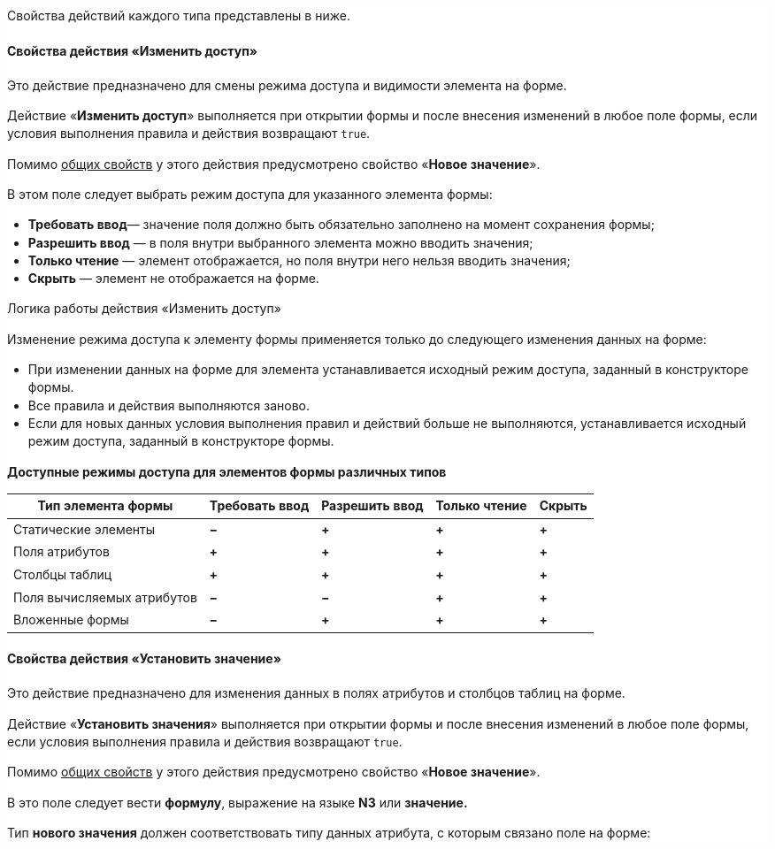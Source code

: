 Свойства действий каждого типа представлены в ниже.

#### Свойства действия «Изменить доступ»

Это действие предназначено для смены режима доступа и видимости элемента на форме.

Действие «**Изменить доступ**» выполняется при открытии формы и после внесения изменений в любое поле формы, если условия выполнения правила и действия возвращают `true`.

Помимо [общих свойств](#общие-свойства-действий) у этого действия предусмотрено свойство «**Новое значение**».

В этом поле следует выбрать режим доступа для указанного элемента формы:

- **Требовать ввод**— значение поля должно быть обязательно заполнено на момент сохранения формы;
- **Разрешить ввод** — в поля внутри выбранного элемента можно вводить значения;
- **Только чтение** — элемент отображается, но поля внутри него нельзя вводить значения;
- **Скрыть** — элемент не отображается на форме.

Логика работы действия «Изменить доступ»

Изменение режима доступа к элементу формы применяется только до следующего изменения данных на форме:

- При изменении данных на форме для элемента устанавливается исходный режим доступа, заданный в конструкторе формы.
- Все правила и действия выполняются заново.
- Если для новых данных условия выполнения правил и действий больше не выполняются, устанавливается исходный режим доступа, заданный в конструкторе формы.

**Доступные режимы доступа для элементов формы различных типов**

| Тип элемента формы         | Требовать ввод | Разрешить ввод | Только чтение | Скрыть |
| -------------------------- | -------------- | -------------- | ------------- | ------ |
| Статические элементы       | **−**          | **+**          | **+**         | **+**  |
| Поля атрибутов             | **+**          | **+**          | **+**         | **+**  |
| Столбцы таблиц             | **+**          | **+**          | **+**         | **+**  |
| Поля вычисляемых атрибутов | **−**          | **−**          | **+**         | **+**  |
| Вложенные формы            | **−**          | **+**          | **+**         | **+**  |

#### Свойства действия «Установить значение»

Это действие предназначено для изменения данных в полях атрибутов и столбцов таблиц на форме.

Действие «**Установить значения**» выполняется при открытии формы и после внесения изменений в любое поле формы, если условия выполнения правила и действия возвращают `true`.

Помимо [общих свойств](#общие-свойства-действий) у этого действия предусмотрено свойство «**Новое значение**».

В это поле следует вести **формулу**, выражение на языке **N3** или **значение.**

Тип **нового значения** должен соответствовать типу данных атрибута, с которым связано поле на форме:
